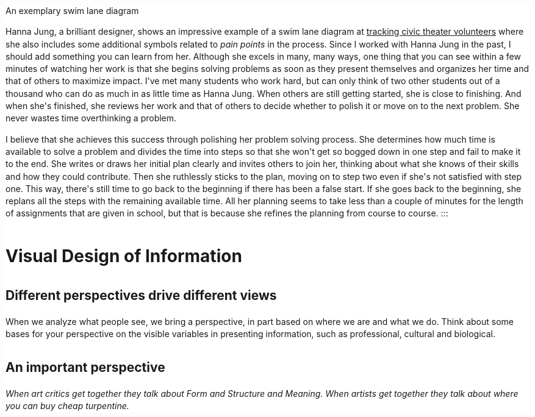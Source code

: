 An exemplary swim lane diagram

Hanna Jung, a brilliant designer, shows an impressive example of
a swim lane diagram at
[tracking civic theater volunteers](http://www.hannajun.com/aa1.jpg)
where she also includes some additional symbols related
to *pain points* in the process. Since I worked
with Hanna Jung in the past, I should add something you
can learn from her. Although she excels in many, many
ways, one thing that you can see within a few minutes of
watching her work is that
she begins solving problems as soon
as they present themselves and organizes her time and
that of others to maximize impact. I've met many
students who work hard, but can only think of two other
students out of a thousand who can do as much in as
little time as Hanna Jung. When others are still getting
started, she is close to finishing. And when she's
finished, she reviews her work and that of others to
decide whether to polish it or move on to the next
problem. She never wastes time overthinking a problem.

I believe that she achieves this success through
polishing her problem solving process. She determines
how much time is available to solve a problem and
divides the time into steps so that she won't get so
bogged down in one step and fail to make it to the end.
She writes or draws her initial plan clearly and invites
others to join her, thinking about what she knows of
their skills and how they could contribute. Then she
ruthlessly sticks to the plan, moving on to step two
even if she's not satisfied with step one. This way,
there's still time to go back to the beginning if there
has been a false start. If she goes back to the
beginning, she replans all the steps with the remaining
available time. All her planning seems to take less than
a couple of minutes for the length of assignments that
are given in school, but that is because she refines the
planning from course to course.
:::

# Visual Design of Information

## Different perspectives drive different views

When we analyze what people see, we bring a perspective, in part based on where we are and what we do. Think about some bases for your perspective on the visible variables in presenting information, such as professional, cultural and biological.

## An important perspective
*When art critics get together they talk about Form and
Structure and Meaning. When artists get together they
talk about where you can buy cheap turpentine.*
